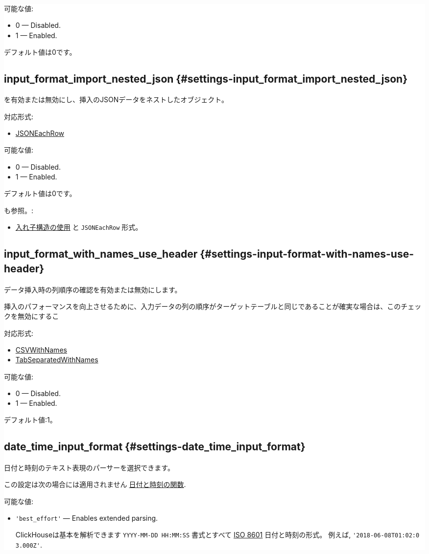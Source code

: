 可能な値:

-   0 — Disabled.
-   1 — Enabled.

デフォルト値は0です。

## input\_format\_import\_nested\_json {#settings-input_format_import_nested_json}

を有効または無効にし、挿入のJSONデータをネストしたオブジェクト。

対応形式:

-   [JSONEachRow](../../interfaces/formats.md#jsoneachrow)

可能な値:

-   0 — Disabled.
-   1 — Enabled.

デフォルト値は0です。

も参照。:

-   [入れ子構造の使用](../../interfaces/formats.md#jsoneachrow-nested) と `JSONEachRow` 形式。

## input\_format\_with\_names\_use\_header {#settings-input-format-with-names-use-header}

データ挿入時の列順序の確認を有効または無効にします。

挿入のパフォーマンスを向上させるために、入力データの列の順序がターゲットテーブルと同じであることが確実な場合は、このチェックを無効にするこ

対応形式:

-   [CSVWithNames](../../interfaces/formats.md#csvwithnames)
-   [TabSeparatedWithNames](../../interfaces/formats.md#tabseparatedwithnames)

可能な値:

-   0 — Disabled.
-   1 — Enabled.

デフォルト値:1。

## date\_time\_input\_format {#settings-date_time_input_format}

日付と時刻のテキスト表現のパーサーを選択できます。

この設定は次の場合には適用されません [日付と時刻の関数](../../sql-reference/functions/date-time-functions.md).

可能な値:

-   `'best_effort'` — Enables extended parsing.

    ClickHouseは基本を解析できます `YYYY-MM-DD HH:MM:SS` 書式とすべて [ISO 8601](https://en.wikipedia.org/wiki/ISO_8601) 日付と時刻の形式。 例えば, `'2018-06-08T01:02:03.000Z'`.
